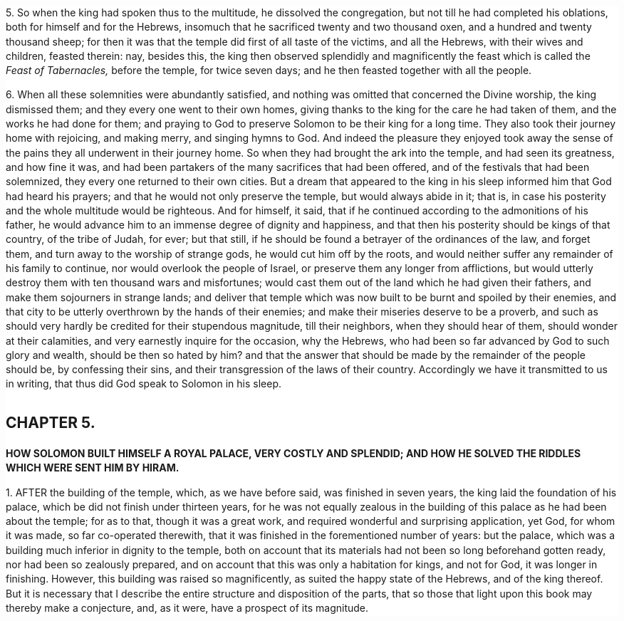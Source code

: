 <a id="v4_5"></a>5\. So when the king had spoken thus to the multitude, he dissolved the congregation, but not till he had completed his oblations, both for himself and for the Hebrews, insomuch that he sacrificed twenty and two thousand oxen, and a hundred and twenty thousand sheep; for then it was that the temple did first of all taste of the victims, and all the Hebrews, with their wives and children, feasted therein: nay, besides this, the king then observed splendidly and magnificently the feast which is called the _Feast of Tabernacles,_ before the temple, for twice seven days; and he then feasted together with all the people.

<a id="v4_6"></a>6\. When all these solemnities were abundantly satisfied, and nothing was omitted that concerned the Divine worship, the king dismissed them; and they every one went to their own homes, giving thanks to the king for the care he had taken of them, and the works he had done for them; and praying to God to preserve Solomon to be their king for a long time. They also took their journey home with rejoicing, and making merry, and singing hymns to God. And indeed the pleasure they enjoyed took away the sense of the pains they all underwent in their journey home. So when they had brought the ark into the temple, and had seen its greatness, and how fine it was, and had been partakers of the many sacrifices that had been offered, and of the festivals that had been solemnized, they every one returned to their own cities. But a dream that appeared to the king in his sleep informed him that God had heard his prayers; and that he would not only preserve the temple, but would always abide in it; that is, in case his posterity and the whole multitude would be righteous. And for himself, it said, that if he continued according to the admonitions of his father, he would advance him to an immense degree of dignity and happiness, and that then his posterity should be kings of that country, of the tribe of Judah, for ever; but that still, if he should be found a betrayer of the ordinances of the law, and forget them, and turn away to the worship of strange gods, he would cut him off by the roots, and would neither suffer any remainder of his family to continue, nor would overlook the people of Israel, or preserve them any longer from afflictions, but would utterly destroy them with ten thousand wars and misfortunes; would cast them out of the land which he had given their fathers, and make them sojourners in strange lands; and deliver that temple which was now built to be burnt and spoiled by their enemies, and that city to be utterly overthrown by the hands of their enemies; and make their miseries deserve to be a proverb, and such as should very hardly be credited for their stupendous magnitude, till their neighbors, when they should hear of them, should wonder at their calamities, and very earnestly inquire for the occasion, why the Hebrews, who had been so far advanced by God to such glory and wealth, should be then so hated by him? and that the answer that should be made by the remainder of the people should be, by confessing their sins, and their transgression of the laws of their country. Accordingly we have it transmitted to us in writing, that thus did God speak to Solomon in his sleep.

## CHAPTER 5.

**HOW SOLOMON BUILT HIMSELF A ROYAL PALACE, VERY COSTLY AND SPLENDID; AND HOW HE SOLVED THE RIDDLES WHICH WERE SENT HIM BY HIRAM.**

<a id="v5_1"></a>1\. AFTER the building of the temple, which, as we have before said, was finished in seven years, the king laid the foundation of his palace, which be did not finish under thirteen years, for he was not equally zealous in the building of this palace as he had been about the temple; for as to that, though it was a great work, and required wonderful and surprising application, yet God, for whom it was made, so far co-operated therewith, that it was finished in the forementioned number of years: but the palace, which was a building much inferior in dignity to the temple, both on account that its materials had not been so long beforehand gotten ready, nor had been so zealously prepared, and on account that this was only a habitation for kings, and not for God, it was longer in finishing. However, this building was raised so magnificently, as suited the happy state of the Hebrews, and of the king thereof. But it is necessary that I describe the entire structure and disposition of the parts, that so those that light upon this book may thereby make a conjecture, and, as it were, have a prospect of its magnitude.
